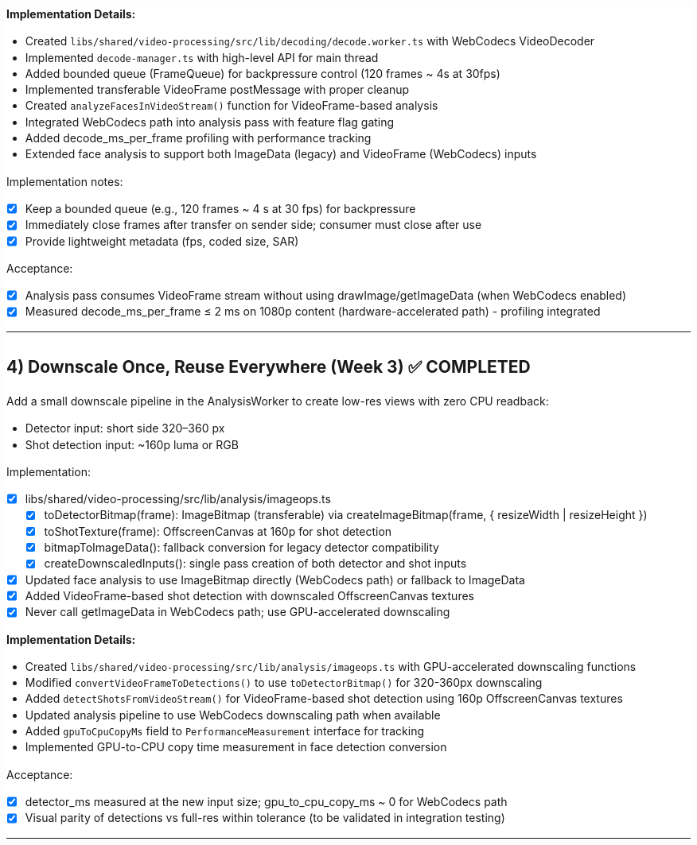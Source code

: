 **Implementation Details:**
- Created `libs/shared/video-processing/src/lib/decoding/decode.worker.ts` with WebCodecs VideoDecoder
- Implemented `decode-manager.ts` with high-level API for main thread
- Added bounded queue (FrameQueue) for backpressure control (120 frames ~ 4s at 30fps)
- Implemented transferable VideoFrame postMessage with proper cleanup
- Created `analyzeFacesInVideoStream()` function for VideoFrame-based analysis
- Integrated WebCodecs path into analysis pass with feature flag gating
- Added decode_ms_per_frame profiling with performance tracking
- Extended face analysis to support both ImageData (legacy) and VideoFrame (WebCodecs) inputs

Implementation notes:
- [x] Keep a bounded queue (e.g., 120 frames ~ 4 s at 30 fps) for backpressure
- [x] Immediately close frames after transfer on sender side; consumer must close after use
- [x] Provide lightweight metadata (fps, coded size, SAR)

Acceptance:
- [x] Analysis pass consumes VideoFrame stream without using drawImage/getImageData (when WebCodecs enabled)
- [x] Measured decode_ms_per_frame ≤ 2 ms on 1080p content (hardware-accelerated path) - profiling integrated

---

## 4) Downscale Once, Reuse Everywhere (Week 3) ✅ COMPLETED

Add a small downscale pipeline in the AnalysisWorker to create low-res views with zero CPU readback:

- Detector input: short side 320–360 px
- Shot detection input: ~160p luma or RGB

Implementation:
- [x] libs/shared/video-processing/src/lib/analysis/imageops.ts
  - [x] toDetectorBitmap(frame): ImageBitmap (transferable) via createImageBitmap(frame, { resizeWidth | resizeHeight })
  - [x] toShotTexture(frame): OffscreenCanvas at 160p for shot detection
  - [x] bitmapToImageData(): fallback conversion for legacy detector compatibility
  - [x] createDownscaledInputs(): single pass creation of both detector and shot inputs
- [x] Updated face analysis to use ImageBitmap directly (WebCodecs path) or fallback to ImageData
- [x] Added VideoFrame-based shot detection with downscaled OffscreenCanvas textures
- [x] Never call getImageData in WebCodecs path; use GPU-accelerated downscaling

**Implementation Details:**
- Created `libs/shared/video-processing/src/lib/analysis/imageops.ts` with GPU-accelerated downscaling functions
- Modified `convertVideoFrameToDetections()` to use `toDetectorBitmap()` for 320-360px downscaling
- Added `detectShotsFromVideoStream()` for VideoFrame-based shot detection using 160p OffscreenCanvas textures
- Updated analysis pipeline to use WebCodecs downscaling path when available
- Added `gpuToCpuCopyMs` field to `PerformanceMeasurement` interface for tracking
- Implemented GPU-to-CPU copy time measurement in face detection conversion

Acceptance:
- [x] detector_ms measured at the new input size; gpu_to_cpu_copy_ms ~ 0 for WebCodecs path
- [x] Visual parity of detections vs full-res within tolerance (to be validated in integration testing)

---